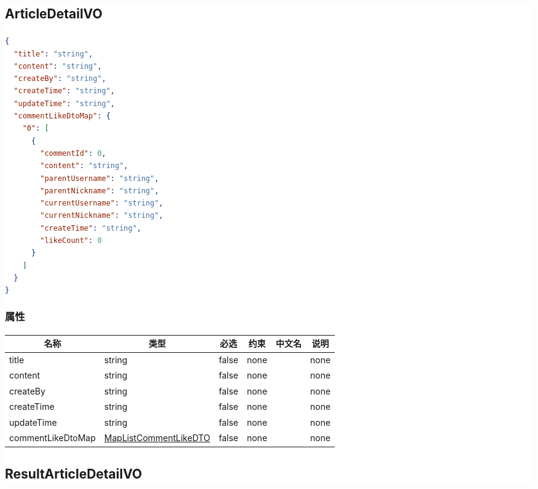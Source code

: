 <h2 id="tocS_ArticleDetailVO">ArticleDetailVO</h2>

<a id="schemaarticledetailvo"></a>
<a id="schema_ArticleDetailVO"></a>
<a id="tocSarticledetailvo"></a>
<a id="tocsarticledetailvo"></a>

```json
{
  "title": "string",
  "content": "string",
  "createBy": "string",
  "createTime": "string",
  "updateTime": "string",
  "commentLikeDtoMap": {
    "0": [
      {
        "commentId": 0,
        "content": "string",
        "parentUsername": "string",
        "parentNickname": "string",
        "currentUsername": "string",
        "currentNickname": "string",
        "createTime": "string",
        "likeCount": 0
      }
    ]
  }
}

```

### 属性

|名称|类型|必选|约束|中文名|说明|
|---|---|---|---|---|---|
|title|string|false|none||none|
|content|string|false|none||none|
|createBy|string|false|none||none|
|createTime|string|false|none||none|
|updateTime|string|false|none||none|
|commentLikeDtoMap|[MapListCommentLikeDTO](#schemamaplistcommentlikedto)|false|none||none|

<h2 id="tocS_ResultArticleDetailVO">ResultArticleDetailVO</h2>

<a id="schemaresultarticledetailvo"></a>
<a id="schema_ResultArticleDetailVO"></a>
<a id="tocSresultarticledetailvo"></a>
<a id="tocsresultarticledetailvo"></a>
